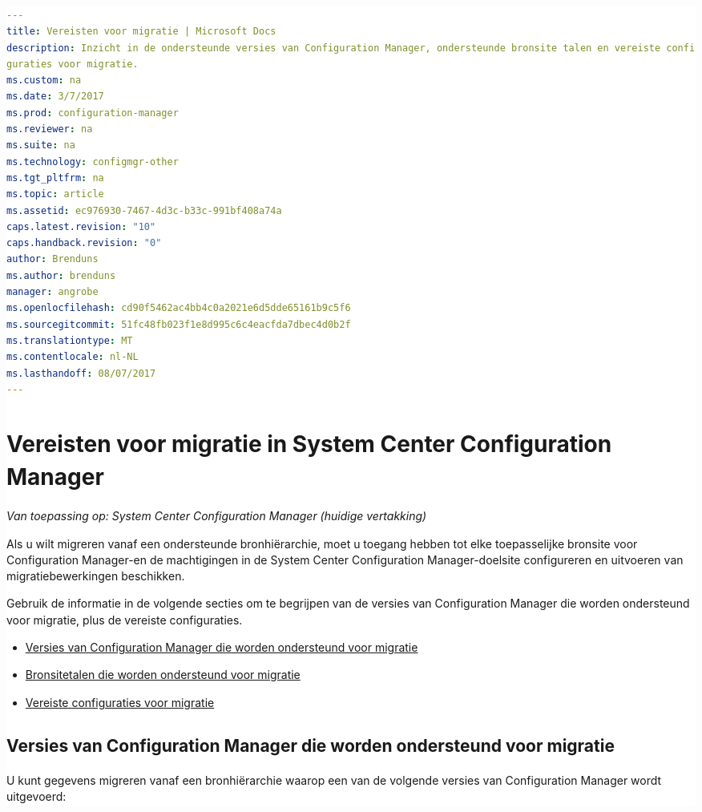 ```yaml
---
title: Vereisten voor migratie | Microsoft Docs
description: Inzicht in de ondersteunde versies van Configuration Manager, ondersteunde bronsite talen en vereiste configuraties voor migratie.
ms.custom: na
ms.date: 3/7/2017
ms.prod: configuration-manager
ms.reviewer: na
ms.suite: na
ms.technology: configmgr-other
ms.tgt_pltfrm: na
ms.topic: article
ms.assetid: ec976930-7467-4d3c-b33c-991bf408a74a
caps.latest.revision: "10"
caps.handback.revision: "0"
author: Brenduns
ms.author: brenduns
manager: angrobe
ms.openlocfilehash: cd90f5462ac4bb4c0a2021e6d5dde65161b9c5f6
ms.sourcegitcommit: 51fc48fb023f1e8d995c6c4eacfda7dbec4d0b2f
ms.translationtype: MT
ms.contentlocale: nl-NL
ms.lasthandoff: 08/07/2017
---
```

# <a name="prerequisites-for-migration-in-system-center-configuration-manager"></a>Vereisten voor migratie in System Center Configuration Manager

*Van toepassing op: System Center Configuration Manager (huidige vertakking)*

Als u wilt migreren vanaf een ondersteunde bronhiërarchie, moet u toegang hebben tot elke toepasselijke bronsite voor Configuration Manager-en de machtigingen in de System Center Configuration Manager-doelsite configureren en uitvoeren van migratiebewerkingen beschikken.  

 Gebruik de informatie in de volgende secties om te begrijpen van de versies van Configuration Manager die worden ondersteund voor migratie, plus de vereiste configuraties.  

-   [Versies van Configuration Manager die worden ondersteund voor migratie](#BKMK_SupportedMigrationVersions)  

-   [Bronsitetalen die worden ondersteund voor migratie](#BKMK_SorceSiteLanguage)  

-   [Vereiste configuraties voor migratie](#BKMK_Required_Configurations)  

##  <a name="BKMK_SupportedMigrationVersions"></a> Versies van Configuration Manager die worden ondersteund voor migratie  
 U kunt gegevens migreren vanaf een bronhiërarchie waarop een van de volgende versies van Configuration Manager wordt uitgevoerd:  
